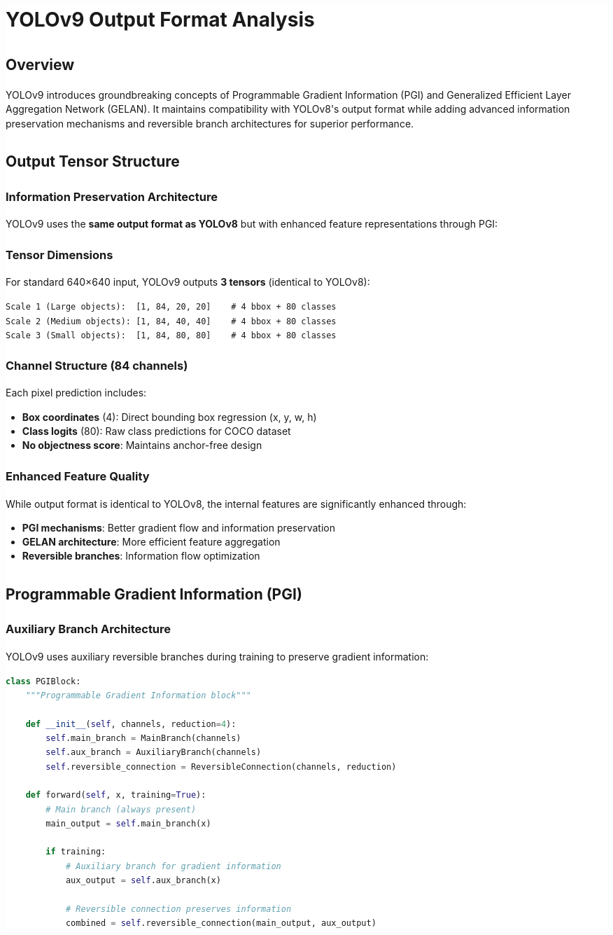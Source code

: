 # YOLOv9 Output Format Analysis

## Overview
YOLOv9 introduces groundbreaking concepts of Programmable Gradient Information (PGI) and Generalized Efficient Layer Aggregation Network (GELAN). It maintains compatibility with YOLOv8's output format while adding advanced information preservation mechanisms and reversible branch architectures for superior performance.

## Output Tensor Structure

### Information Preservation Architecture
YOLOv9 uses the **same output format as YOLOv8** but with enhanced feature representations through PGI:

### Tensor Dimensions
For standard 640×640 input, YOLOv9 outputs **3 tensors** (identical to YOLOv8):

```
Scale 1 (Large objects):  [1, 84, 20, 20]    # 4 bbox + 80 classes
Scale 2 (Medium objects): [1, 84, 40, 40]    # 4 bbox + 80 classes  
Scale 3 (Small objects):  [1, 84, 80, 80]    # 4 bbox + 80 classes
```

### Channel Structure (84 channels)
Each pixel prediction includes:
- **Box coordinates** (4): Direct bounding box regression (x, y, w, h)
- **Class logits** (80): Raw class predictions for COCO dataset
- **No objectness score**: Maintains anchor-free design

### Enhanced Feature Quality
While output format is identical to YOLOv8, the internal features are significantly enhanced through:
- **PGI mechanisms**: Better gradient flow and information preservation
- **GELAN architecture**: More efficient feature aggregation
- **Reversible branches**: Information flow optimization

## Programmable Gradient Information (PGI)

### Auxiliary Branch Architecture
YOLOv9 uses auxiliary reversible branches during training to preserve gradient information:

```python
class PGIBlock:
    """Programmable Gradient Information block"""
    
    def __init__(self, channels, reduction=4):
        self.main_branch = MainBranch(channels)
        self.aux_branch = AuxiliaryBranch(channels)
        self.reversible_connection = ReversibleConnection(channels, reduction)
        
    def forward(self, x, training=True):
        # Main branch (always present)
        main_output = self.main_branch(x)
        
        if training:
            # Auxiliary branch for gradient information
            aux_output = self.aux_branch(x)
            
            # Reversible connection preserves information
            combined = self.reversible_connection(main_output, aux_output)
```